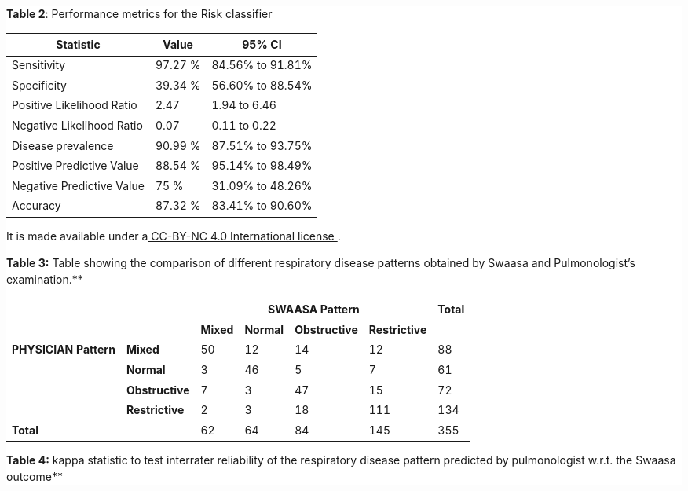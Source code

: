 **Table 2**: Performance metrics for the Risk classifier 



|**Statistic** |**Value** |**95% CI** |
| - | - | - |
|Sensitivity |97\.27 % |84\.56% to 91.81% |
|Specificity |39\.34 % |56\.60% to 88.54% |
|Positive Likelihood Ratio |2\.47 |1\.94 to 6.46 |
|Negative Likelihood Ratio |0\.07 |0\.11 to 0.22 |
|Disease prevalence  |90\.99 % |87\.51% to 93.75% |
|Positive Predictive Value  |88\.54 % |95\.14% to 98.49% |
|Negative Predictive Value  |75 % |31\.09% to 48.26% |
|Accuracy |87\.32 % |83\.41% to 90.60% |

It is made available under a[ CC-BY-NC 4.0 International license ](http://creativecommons.org/licenses/by-nc/4.0/). 

**Table 3:** Table showing the comparison of different respiratory disease patterns obtained by Swaasa and Pulmonologist’s examination.** 



<table><tr><th colspan="2" rowspan="2"></th><th colspan="4"><b>SWAASA Pattern</b> </th><th colspan="1" rowspan="1" valign="top"><b>Total</b> </th></tr>
<tr><td colspan="1"><b>Mixed</b> </td><td colspan="1"><b>Normal</b> </td><td colspan="1"><b>Obstructive</b> </td><td colspan="1"><b>Restrictive</b> </td></tr>
<tr><td colspan="1" valign="top"><b>PHYSICIAN Pattern</b> </td><td colspan="1" valign="top"><b>Mixed</b> </td><td colspan="1" valign="top">50 </td><td colspan="1" valign="top">12 </td><td colspan="1" valign="top">14 </td><td colspan="1" valign="top">12 </td><td colspan="1" valign="top">88 </td></tr>
<tr><td colspan="1"></td><td colspan="1" valign="top"><b>Normal</b> </td><td colspan="1" valign="top">3 </td><td colspan="1" valign="top">46 </td><td colspan="1" valign="top">5 </td><td colspan="1" valign="top">7 </td><td colspan="1" valign="top">61 </td></tr>
<tr><td colspan="1"></td><td colspan="1" valign="top"><b>Obstructive</b> </td><td colspan="1" valign="top">7 </td><td colspan="1" valign="top">3 </td><td colspan="1" valign="top">47 </td><td colspan="1" valign="top">15 </td><td colspan="1" valign="top">72 </td></tr>
<tr><td colspan="1"></td><td colspan="1" valign="top"><b>Restrictive</b> </td><td colspan="1" valign="top">2 </td><td colspan="1" valign="top">3 </td><td colspan="1" valign="top">18 </td><td colspan="1" valign="top">111 </td><td colspan="1" valign="top">134 </td></tr>
<tr><td colspan="2"><b>Total</b> </td><td colspan="1">62 </td><td colspan="1">64 </td><td colspan="1">84 </td><td colspan="1">145 </td><td colspan="1">355 </td></tr>
</table>

**Table 4:** kappa statistic to test interrater reliability of the respiratory disease pattern predicted by pulmonologist w.r.t. the Swaasa outcome** 


